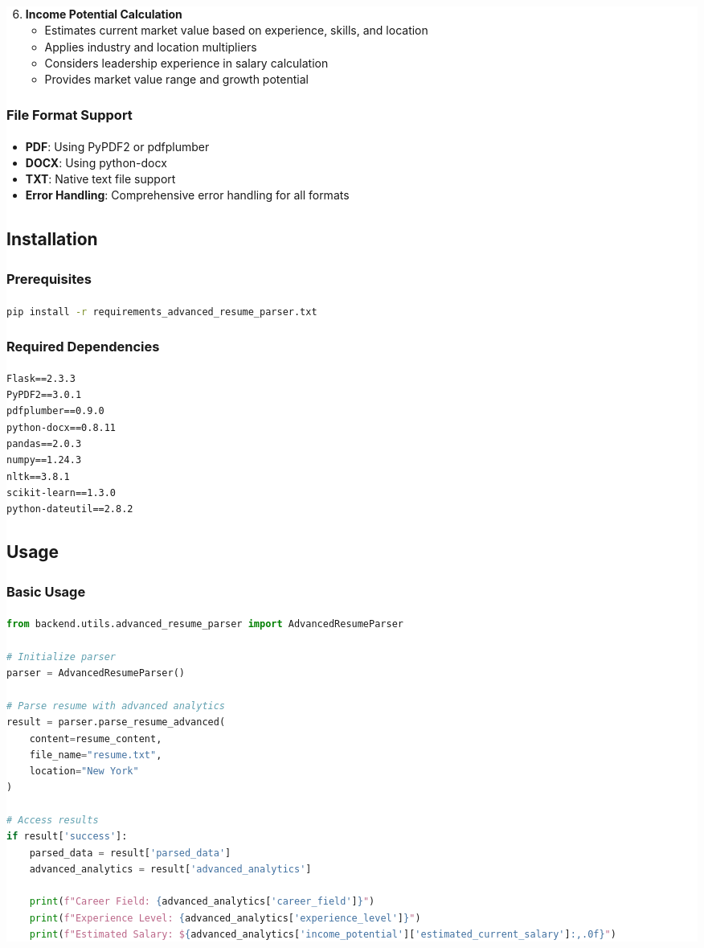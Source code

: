 6. **Income Potential Calculation**
   - Estimates current market value based on experience, skills, and location
   - Applies industry and location multipliers
   - Considers leadership experience in salary calculation
   - Provides market value range and growth potential

### File Format Support

- **PDF**: Using PyPDF2 or pdfplumber
- **DOCX**: Using python-docx
- **TXT**: Native text file support
- **Error Handling**: Comprehensive error handling for all formats

## Installation

### Prerequisites

```bash
pip install -r requirements_advanced_resume_parser.txt
```

### Required Dependencies

```
Flask==2.3.3
PyPDF2==3.0.1
pdfplumber==0.9.0
python-docx==0.8.11
pandas==2.0.3
numpy==1.24.3
nltk==3.8.1
scikit-learn==1.3.0
python-dateutil==2.8.2
```

## Usage

### Basic Usage

```python
from backend.utils.advanced_resume_parser import AdvancedResumeParser

# Initialize parser
parser = AdvancedResumeParser()

# Parse resume with advanced analytics
result = parser.parse_resume_advanced(
    content=resume_content,
    file_name="resume.txt",
    location="New York"
)

# Access results
if result['success']:
    parsed_data = result['parsed_data']
    advanced_analytics = result['advanced_analytics']
    
    print(f"Career Field: {advanced_analytics['career_field']}")
    print(f"Experience Level: {advanced_analytics['experience_level']}")
    print(f"Estimated Salary: ${advanced_analytics['income_potential']['estimated_current_salary']:,.0f}")
```
